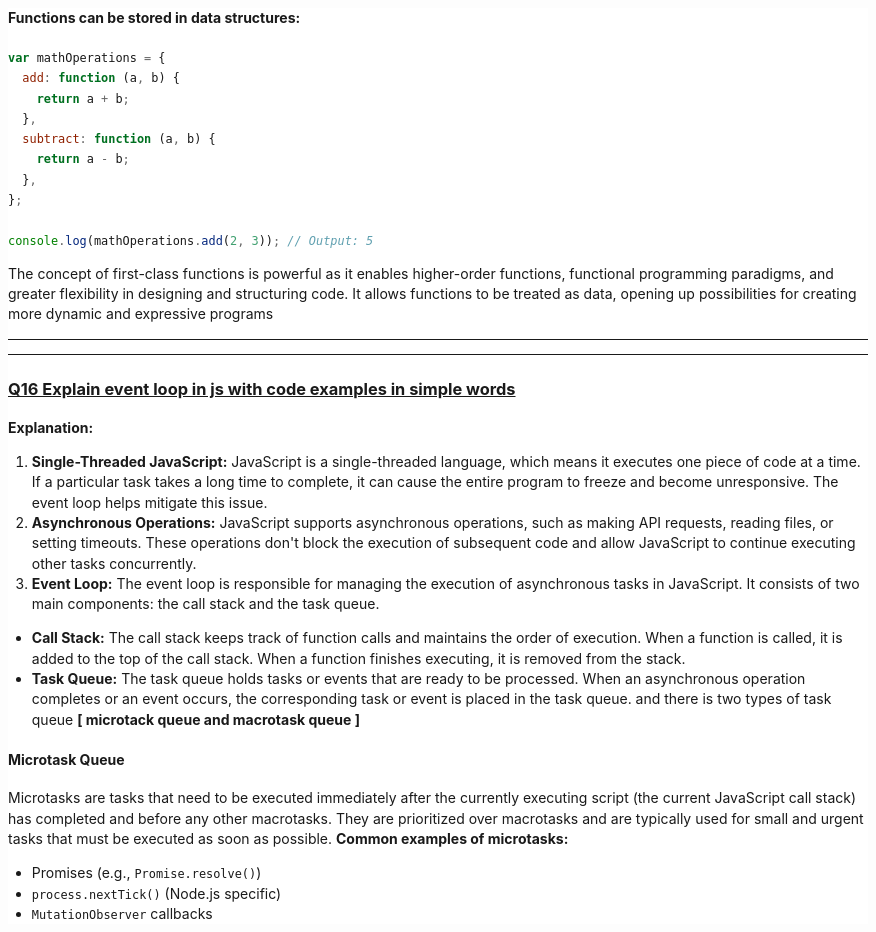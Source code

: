 #### Functions can be stored in data structures:

```jsx
var mathOperations = {
  add: function (a, b) {
    return a + b;
  },
  subtract: function (a, b) {
    return a - b;
  },
};

console.log(mathOperations.add(2, 3)); // Output: 5
```

The concept of first-class functions is powerful as it enables higher-order functions, functional programming paradigms, and greater flexibility in designing and structuring code. It allows functions to be treated as data, opening up possibilities for creating more dynamic and expressive programs

---

---

### <u>**Q16 Explain event loop in js with code examples in simple words**</u>

**Explanation:**

1. **Single-Threaded JavaScript:** JavaScript is a single-threaded language, which means it executes one piece of code at a time. If a particular task takes a long time to complete, it can cause the entire program to freeze and become unresponsive. The event loop helps mitigate this issue.
2. **Asynchronous Operations:** JavaScript supports asynchronous operations, such as making API requests, reading files, or setting timeouts. These operations don't block the execution of subsequent code and allow JavaScript to continue executing other tasks concurrently.
3. **Event Loop:** The event loop is responsible for managing the execution of asynchronous tasks in JavaScript. It consists of two main components: the call stack and the task queue.

- **Call Stack:** The call stack keeps track of function calls and maintains the order of execution. When a function is called, it is added to the top of the call stack. When a function finishes executing, it is removed from the stack.
- **Task Queue:** The task queue holds tasks or events that are ready to be processed. When an asynchronous operation completes or an event occurs, the corresponding task or event is placed in the task queue. and there is two types of task queue **[ microtack queue and macrotask queue ]**

#### Microtask Queue

Microtasks are tasks that need to be executed immediately after the currently executing script (the current JavaScript call stack) has completed and before any other macrotasks. They are prioritized over macrotasks and are typically used for small and urgent tasks that must be executed as soon as possible.
**Common examples of microtasks:**

- Promises (e.g., `Promise.resolve()`)
- `process.nextTick()` (Node.js specific)
- `MutationObserver` callbacks
